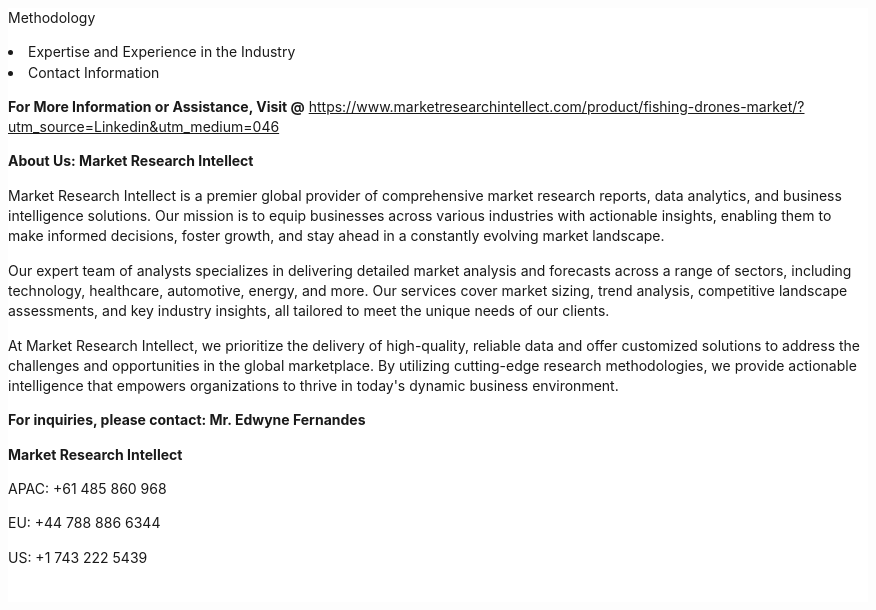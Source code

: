 Methodology</li><li>Expertise and Experience in the Industry</li><li>Contact Information</li></ul></div><div class="article-main__content" data-test-id="publishing-text-block"><p><span class="font-[700]"><strong>For More Information or Assistance, Visit @</strong>&nbsp;<a href="https://www.marketresearchintellect.com/product/fishing-drones-market/?utm_source=Linkedin&utm_medium=046">https://www.marketresearchintellect.com/product/fishing-drones-market/?utm_source=Linkedin&utm_medium=046</a></span></p><p><strong>About Us: Market Research Intellect</strong></p><p>Market Research Intellect is a premier global provider of comprehensive market research reports, data analytics, and business intelligence solutions. Our mission is to equip businesses across various industries with actionable insights, enabling them to make informed decisions, foster growth, and stay ahead in a constantly evolving market landscape.</p><p>Our expert team of analysts specializes in delivering detailed market analysis and forecasts across a range of sectors, including technology, healthcare, automotive, energy, and more. Our services cover market sizing, trend analysis, competitive landscape assessments, and key industry insights, all tailored to meet the unique needs of our clients.</p><p>At Market Research Intellect, we prioritize the delivery of high-quality, reliable data and offer customized solutions to address the challenges and opportunities in the global marketplace. By utilizing cutting-edge research methodologies, we provide actionable intelligence that empowers organizations to thrive in today's dynamic business environment.</p><p><strong>For inquiries, please contact: Mr. Edwyne Fernandes</strong></p><p><strong>Market Research Intellect</strong></p><p>APAC: +61 485 860 968</p><p>EU: +44 788 886 6344</p><p>US: +1 743 222 5439</p></div><div class="article-main__content" data-test-id="publishing-text-block">&nbsp;</div>
